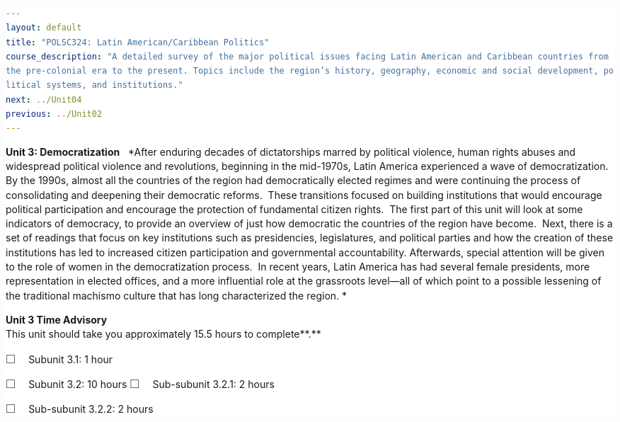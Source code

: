 ```yaml
---
layout: default
title: "POLSC324: Latin American/Caribbean Politics"
course_description: "A detailed survey of the major political issues facing Latin American and Caribbean countries from the pre-colonial era to the present. Topics include the region’s history, geography, economic and social development, political systems, and institutions."
next: ../Unit04
previous: ../Unit02
---
```

**Unit 3: Democratization** <span id="3"></span> 
*After enduring decades of dictatorships marred by political violence,
human rights abuses and widespread political violence and revolutions,
beginning in the mid-1970s, Latin America experienced a wave of
democratization.  By the 1990s, almost all the countries of the region
had democratically elected regimes and were continuing the process of
consolidating and deepening their democratic reforms.  These transitions
focused on building institutions that would encourage political
participation and encourage the protection of fundamental citizen
rights.  The first part of this unit will look at some indicators of
democracy, to provide an overview of just how democratic the countries
of the region have become.  Next, there is a set of readings that focus
on key institutions such as presidencies, legislatures, and political
parties and how the creation of these institutions has led to increased
citizen participation and governmental accountability. Afterwards,
special attention will be given to the role of women in the
democratization process.  In recent years, Latin America has had several
female presidents, more representation in elected offices, and a more
influential role at the grassroots level—all of which point to a
possible lessening of the traditional machismo culture that has long
characterized the region. *

**Unit 3 Time Advisory**  
This unit should take you approximately 15.5 hours to complete**.**  
  
 <span
style="color: rgb(85, 85, 85); font-family: 'Myriad Pro', 'Gill Sans', 'Gill Sans MT', Calibri, sans-serif; font-size: 16px; line-height: 21px; text-align: left; -webkit-text-size-adjust: none; ">☐
   </span>Subunit 3.1: 1 hour  
  
 <span
style="color: rgb(85, 85, 85); font-family: 'Myriad Pro', 'Gill Sans', 'Gill Sans MT', Calibri, sans-serif; font-size: 16px; line-height: 21px; text-align: left; -webkit-text-size-adjust: none; ">☐
   </span>Subunit 3.2: 10 hours
<span
style="color: rgb(85, 85, 85); font-family: 'Myriad Pro', 'Gill Sans', 'Gill Sans MT', Calibri, sans-serif; font-size: 16px; line-height: 21px; text-align: left; -webkit-text-size-adjust: none; ">☐
   </span>Sub-subunit 3.2.1: 2 hours

<span
style="color: rgb(85, 85, 85); font-family: 'Myriad Pro', 'Gill Sans', 'Gill Sans MT', Calibri, sans-serif; font-size: 16px; line-height: 21px; text-align: left; -webkit-text-size-adjust: none; ">☐
   </span>Sub-subunit 3.2.2: 2 hours
